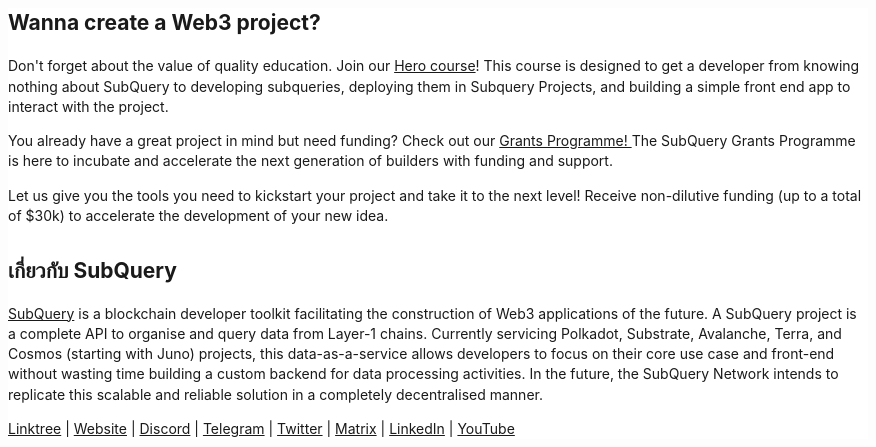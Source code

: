 ## Wanna create a Web3 project?

Don't forget about the value of quality education. Join our [Hero course](https://subquery.coassemble.com/#/course/84468/overview)! This course is designed to get a developer from knowing nothing about SubQuery to developing subqueries, deploying them in Subquery Projects, and building a simple front end app to interact with the project.

You already have a great project in mind but need funding? Check out our [Grants Programme! ](https://subquery.network/grants)The SubQuery Grants Programme is here to incubate and accelerate the next generation of builders with funding and support.

Let us give you the tools you need to kickstart your project and take it to the next level! Receive non-dilutive funding (up to a total of $30k) to accelerate the development of your new idea.

## เกี่ยวกับ SubQuery

[SubQuery](https://subquery.network/) is a blockchain developer toolkit facilitating the construction of Web3 applications of the future. A SubQuery project is a complete API to organise and query data from Layer-1 chains. Currently servicing Polkadot, Substrate, Avalanche, Terra, and Cosmos (starting with Juno) projects, this data-as-a-service allows developers to focus on their core use case and front-end without wasting time building a custom backend for data processing activities. In the future, the SubQuery Network intends to replicate this scalable and reliable solution in a completely decentralised manner.

​​[Linktree](https://linktr.ee/subquerynetwork) | [Website](https://subquery.network/) | [Discord](https://discord.com/invite/78zg8aBSMG) | [Telegram](https://t.me/subquerynetwork) | [Twitter](https://twitter.com/subquerynetwork) | [Matrix](https://matrix.to/#/#subquery:matrix.org) | [LinkedIn](https://www.linkedin.com/company/subquery) | [YouTube](https://www.youtube.com/channel/UCi1a6NUUjegcLHDFLr7CqLw)
